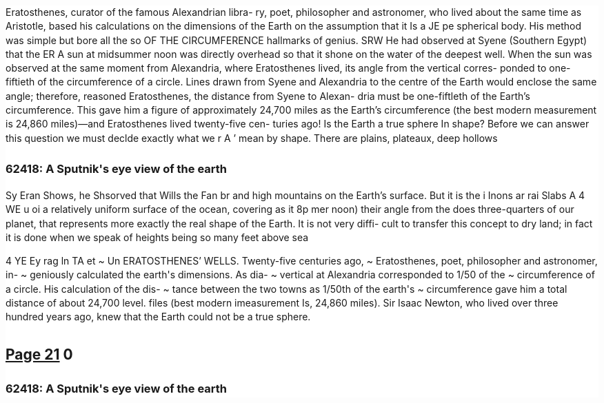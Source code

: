 Eratosthenes, curator of the famous Alexandrian libra- 
ry, poet, philosopher and astronomer, who lived about the 
same time as Aristotle, based his calculations on the 
dimensions of the Earth on the assumption that it Is a 
JE pe spherical body. His method was simple but bore all the 
so OF THE CIRCUMFERENCE hallmarks of genius. 
SRW He had observed at Syene (Southern Egypt) that the 
ER A sun at midsummer noon was directly overhead so that it 
shone on the water of the deepest well. When the sun 
was observed at the same moment from Alexandria, where 
Eratosthenes lived, its angle from the vertical corres- 
ponded to one-fiftieth of the circumference of a circle. 
Lines drawn from Syene and Alexandria to the centre 
of the Earth would enclose the same angle; therefore, 
reasoned Eratosthenes, the distance from Syene to Alexan- 
dria must be one-fiftleth of the Earth’s circumference. 
This gave him a figure of approximately 24,700 miles as 
the Earth’s circumference (the best modern measurement 
is 24,860 miles)—and Eratosthenes lived twenty-five cen- 
turies ago! 
Is the Earth a true sphere In shape? Before we can 
answer this question we must declde exactly what we 
r A ’ mean by shape. There are plains, plateaux, deep hollows 


### 62418: A Sputnik's eye view of the earth

Sy Eran Shows, he Shsorved that Wills the Fan br and high mountains on the Earth’s surface. But it is the 
i Inons ar rai Slabs A 4 WE u oi a relatively uniform surface of the ocean, covering as it 
8p mer noon) their angle from the does three-quarters of our planet, that represents more 
exactly the real shape of the Earth. It is not very diffi- 
cult to transfer this concept to dry land; in fact it is done 
when we speak of heights being so many feet above sea 
  
4 YE Ey rag ln TA et ~ Un 
 ERATOSTHENES’ WELLS. Twenty-five centuries ago, 
~ Eratosthenes, poet, philosopher and astronomer, in- 
~ geniously calculated the earth's dimensions. As dia- 
~ vertical at Alexandria corresponded to 1/50 of the 
~ circumference of a circle. His calculation of the dis- 
~ tance between the two towns as 1/50th of the earth's 
~ circumference gave him a total distance of about 24,700 level. 
files (best modern imeasurement Is, 24,860 miles). Sir Isaac Newton, who lived over three hundred years 
ago, knew that the Earth could not be a true sphere.

## [Page 21](https://demo.humlab.umu.se/courier/062404engo.pdf#page=21) 0

### 62418: A Sputnik's eye view of the earth
